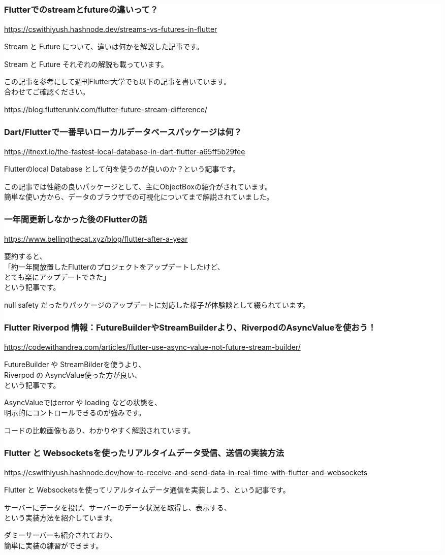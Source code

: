 ### Flutterでのstreamとfutureの違いって？

https://cswithiyush.hashnode.dev/streams-vs-futures-in-flutter

Stream と Future について、違いは何かを解説した記事です。

Stream と Future それぞれの解説も載っています。

この記事を参考にして週刊Flutter大学でも以下の記事を書いています。  
合わせてご確認ください。

https://blog.flutteruniv.com/flutter-future-stream-difference/

### Dart/Flutterで一番早いローカルデータベースパッケージは何？

https://itnext.io/the-fastest-local-database-in-dart-flutter-a65ff5b29fee

Flutterのlocal Database として何を使うのが良いのか？という記事です。

この記事では性能の良いパッケージとして、主にObjectBoxの紹介がされています。  
簡単な使い方から、データのブラウザでの可視化についてまで解説されていました。

### 一年間更新しなかった後のFlutterの話

https://www.bellingthecat.xyz/blog/flutter-after-a-year

要約すると、  
「約一年間放置したFlutterのプロジェクトをアップデートしたけど、  
とても楽にアップデートできた」  
という記事です。

null safety だったりパッケージのアップデートに対応した様子が体験談として綴られています。

### Flutter Riverpod 情報：FutureBuilderやStreamBuilderより、RiverpodのAsyncValueを使おう！

https://codewithandrea.com/articles/flutter-use-async-value-not-future-stream-builder/

FutureBuilder や StreamBilderを使うより、  
Riverpod の AsyncValue使った方が良い、  
という記事です。

AsyncValueではerror や loading などの状態を、  
明示的にコントロールできるのが強みです。

コードの比較画像もあり、わかりやすく解説されています。

### Flutter と Websocketsを使ったリアルタイムデータ受信、送信の実装方法

https://cswithiyush.hashnode.dev/how-to-receive-and-send-data-in-real-time-with-flutter-and-websockets

Flutter と Websocketsを使ってリアルタイムデータ通信を実装しよう、という記事です。

サーバーにデータを投げ、サーバーのデータ状況を取得し、表示する、  
という実装方法を紹介しています。

ダミーサーバーも紹介されており、  
簡単に実装の練習ができます。
